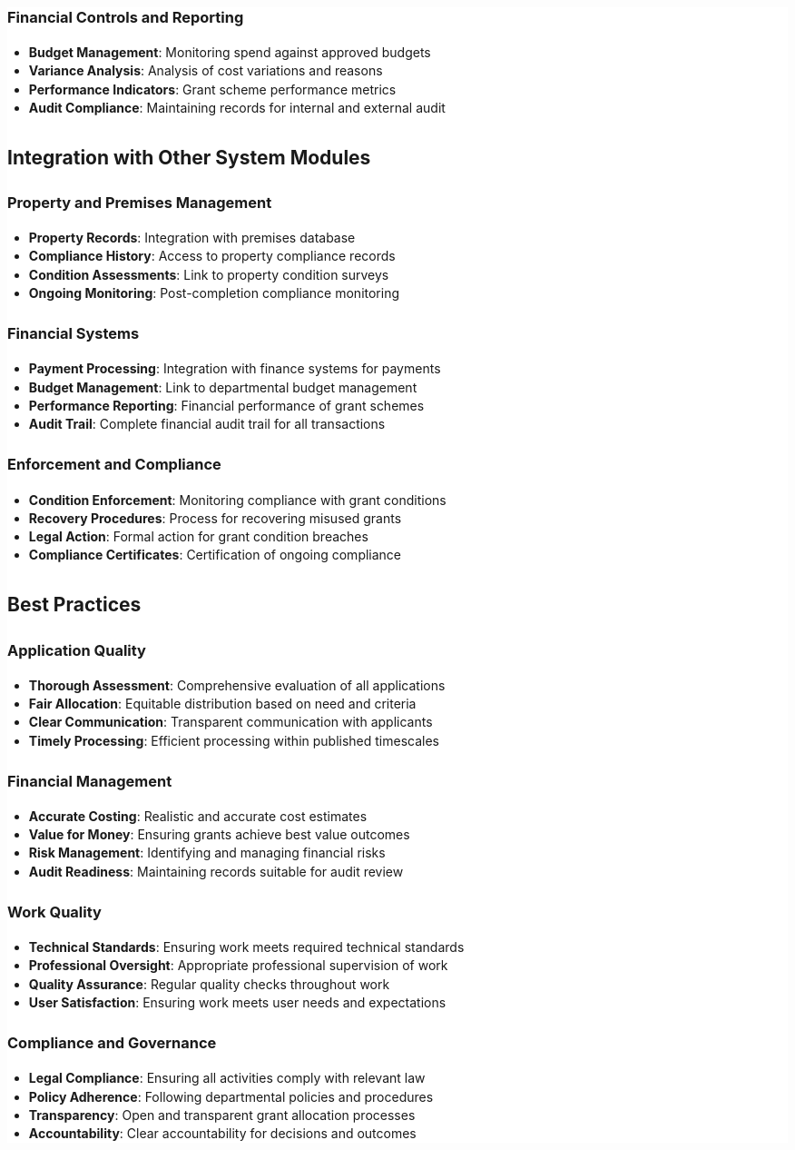 ### Financial Controls and Reporting
- **Budget Management**: Monitoring spend against approved budgets
- **Variance Analysis**: Analysis of cost variations and reasons
- **Performance Indicators**: Grant scheme performance metrics
- **Audit Compliance**: Maintaining records for internal and external audit

## Integration with Other System Modules

### Property and Premises Management
- **Property Records**: Integration with premises database
- **Compliance History**: Access to property compliance records
- **Condition Assessments**: Link to property condition surveys
- **Ongoing Monitoring**: Post-completion compliance monitoring

### Financial Systems
- **Payment Processing**: Integration with finance systems for payments
- **Budget Management**: Link to departmental budget management
- **Performance Reporting**: Financial performance of grant schemes
- **Audit Trail**: Complete financial audit trail for all transactions

### Enforcement and Compliance
- **Condition Enforcement**: Monitoring compliance with grant conditions
- **Recovery Procedures**: Process for recovering misused grants
- **Legal Action**: Formal action for grant condition breaches
- **Compliance Certificates**: Certification of ongoing compliance

## Best Practices

### Application Quality
- **Thorough Assessment**: Comprehensive evaluation of all applications
- **Fair Allocation**: Equitable distribution based on need and criteria
- **Clear Communication**: Transparent communication with applicants
- **Timely Processing**: Efficient processing within published timescales

### Financial Management
- **Accurate Costing**: Realistic and accurate cost estimates
- **Value for Money**: Ensuring grants achieve best value outcomes
- **Risk Management**: Identifying and managing financial risks
- **Audit Readiness**: Maintaining records suitable for audit review

### Work Quality
- **Technical Standards**: Ensuring work meets required technical standards
- **Professional Oversight**: Appropriate professional supervision of work
- **Quality Assurance**: Regular quality checks throughout work
- **User Satisfaction**: Ensuring work meets user needs and expectations

### Compliance and Governance
- **Legal Compliance**: Ensuring all activities comply with relevant law
- **Policy Adherence**: Following departmental policies and procedures
- **Transparency**: Open and transparent grant allocation processes
- **Accountability**: Clear accountability for decisions and outcomes
